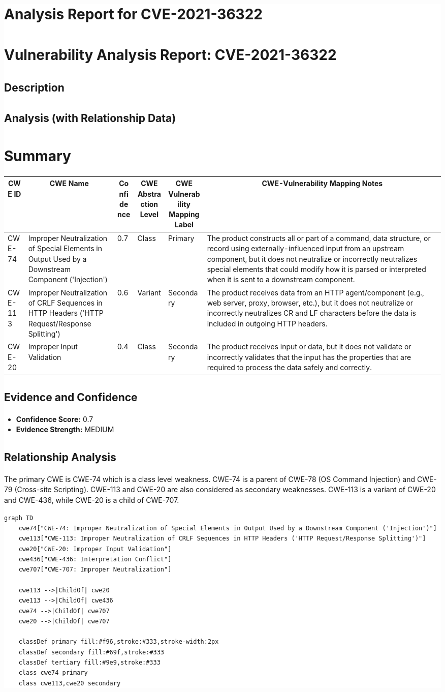 # Analysis Report for CVE-2021-36322

# Vulnerability Analysis Report: CVE-2021-36322

## Description



## Analysis (with Relationship Data)

# Summary
| CWE ID | CWE Name | Confidence | CWE Abstraction Level | CWE Vulnerability Mapping Label | CWE-Vulnerability Mapping Notes |
|---|---|---|---|---|---|
| CWE-74 | Improper Neutralization of Special Elements in Output Used by a Downstream Component ('Injection') | 0.7 | Class | Primary | The product constructs all or part of a command, data structure, or record using externally-influenced input from an upstream component, but it does not neutralize or incorrectly neutralizes special elements that could modify how it is parsed or interpreted when it is sent to a downstream component. |
| CWE-113 | Improper Neutralization of CRLF Sequences in HTTP Headers ('HTTP Request/Response Splitting') | 0.6 | Variant | Secondary | The product receives data from an HTTP agent/component (e.g., web server, proxy, browser, etc.), but it does not neutralize or incorrectly neutralizes CR and LF characters before the data is included in outgoing HTTP headers. |
| CWE-20 | Improper Input Validation | 0.4 | Class | Secondary | The product receives input or data, but it does not validate or incorrectly validates that the input has the properties that are required to process the data safely and correctly. |

## Evidence and Confidence

*   **Confidence Score:** 0.7
*   **Evidence Strength:** MEDIUM

## Relationship Analysis
The primary CWE is CWE-74 which is a class level weakness. CWE-74 is a parent of CWE-78 (OS Command Injection) and CWE-79 (Cross-site Scripting). CWE-113 and CWE-20 are also considered as secondary weaknesses. CWE-113 is a variant of CWE-20 and CWE-436, while CWE-20 is a child of CWE-707.

```mermaid
graph TD
    cwe74["CWE-74: Improper Neutralization of Special Elements in Output Used by a Downstream Component ('Injection')"]
    cwe113["CWE-113: Improper Neutralization of CRLF Sequences in HTTP Headers ('HTTP Request/Response Splitting')"]
    cwe20["CWE-20: Improper Input Validation"]
    cwe436["CWE-436: Interpretation Conflict"]
    cwe707["CWE-707: Improper Neutralization"]

    cwe113 -->|ChildOf| cwe20
    cwe113 -->|ChildOf| cwe436
    cwe74 -->|ChildOf| cwe707
    cwe20 -->|ChildOf| cwe707

    classDef primary fill:#f96,stroke:#333,stroke-width:2px
    classDef secondary fill:#69f,stroke:#333
    classDef tertiary fill:#9e9,stroke:#333
    class cwe74 primary
    class cwe113,cwe20 secondary
```
